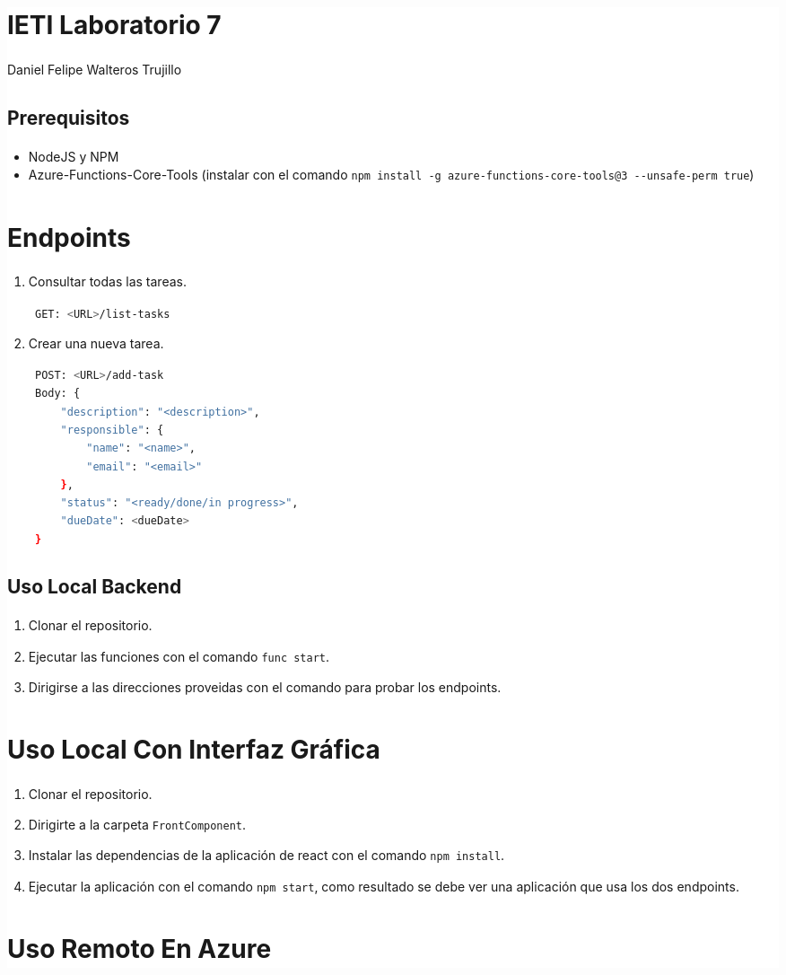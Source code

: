 # IETI Laboratorio 7

Daniel Felipe Walteros Trujillo

## Prerequisitos

- NodeJS y NPM
- Azure-Functions-Core-Tools (instalar con el comando `npm install -g azure-functions-core-tools@3 --unsafe-perm true`)

# Endpoints

1. Consultar todas las tareas.

   ```bash
    GET: <URL>/list-tasks
   ```
2. Crear una nueva tarea.

   ```bash
    POST: <URL>/add-task
    Body: {
    	"description": "<description>",
    	"responsible": {
        	"name": "<name>",
        	"email": "<email>"
    	},
    	"status": "<ready/done/in progress>",
    	"dueDate": <dueDate>
    }
   ```

## Uso Local Backend

1. Clonar el repositorio.

2. Ejecutar las funciones con el comando `func start`.

3. Dirigirse a las direcciones proveidas con el comando para probar los endpoints.
   
# Uso Local Con Interfaz Gráfica

1. Clonar el repositorio.

2. Dirigirte a la carpeta `FrontComponent`.

3. Instalar las dependencias de la aplicación de react con el comando `npm install`.

4. Ejecutar la aplicación con el comando `npm start`, como resultado se debe ver una aplicación que usa los dos endpoints.

# Uso Remoto En Azure
